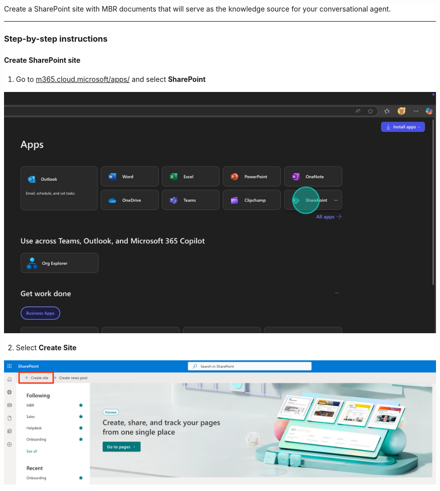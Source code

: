 Create a SharePoint site with MBR documents that will serve as the knowledge source for your conversational agent.

---

### Step-by-step instructions

#### Create SharePoint site

1. Go to [m365.cloud.microsoft/apps/](https://m365.cloud.microsoft/apps/?from=PortalHome&auth=2) and select **SharePoint**

![SharePoint](./assets/select-sharepoint.jpeg)


2. Select **Create Site**

![Create Site](./assets/create-site.png)
